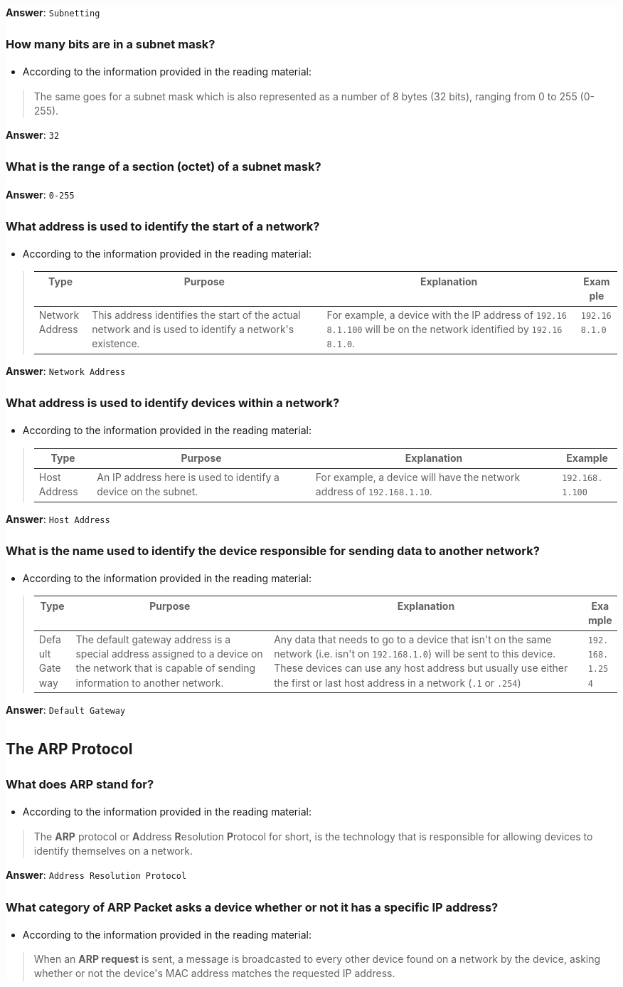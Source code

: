 **Answer**: `Subnetting`
### How many **bits** are in a subnet mask?
* According to the information provided in the reading material:
> The same goes for a subnet mask which is also represented as a number of 8 bytes (32 bits), ranging from 0 to 255 (0-255).

**Answer**: `32`
### What is the range of a section (octet) of a subnet mask?
**Answer**: `0-255`
### What address is used to identify the start of a network?
* According to the information provided in the reading material:
> Type | Purpose | Explanation | Example
> --|--|--|--
> Network Address | This address identifies the start of the actual network and is used to identify a network's existence. | For example, a device with the IP address of `192.168.1.100` will be on the network identified by `192.168.1.0`. | `192.168.1.0`

**Answer**: `Network Address`
### What address is used to identify devices within a network?
* According to the information provided in the reading material:
> Type | Purpose | Explanation | Example
> --|--|--|--
> Host Address | An IP address here is used to identify a device on the subnet. | For example, a device will have the network address of `192.168.1.10`. | `192.168.1.100`

**Answer**: `Host Address`
### What is the name used to identify the device responsible for sending data to another network?
* According to the information provided in the reading material:
> Type | Purpose | Explanation | Example
> --|--|--|--
> Default Gateway | The default gateway address is a special address assigned to a device on the network that is capable of sending information to another network. | Any data that needs to go to a device that isn't on the same network (i.e. isn't on `192.168.1.0`) will be sent to this device. These devices can use any host address but usually use either the first or last host address in a network (`.1` or `.254`) | `192.168.1.254`

**Answer**: `Default Gateway`
## The ARP Protocol
### What does ARP stand for?
* According to the information provided in the reading material:
> The **ARP** protocol or **A**ddress **R**esolution **P**rotocol for short, is the technology that is responsible for allowing devices to identify themselves on a network.

**Answer**: `Address Resolution Protocol`
### What category of ARP Packet asks a device whether or not it has a specific IP address?
* According to the information provided in the reading material:
> When an **ARP request** is sent, a message is broadcasted to every other device found on a network by the device, asking whether or not the device's MAC address matches the requested IP address.
